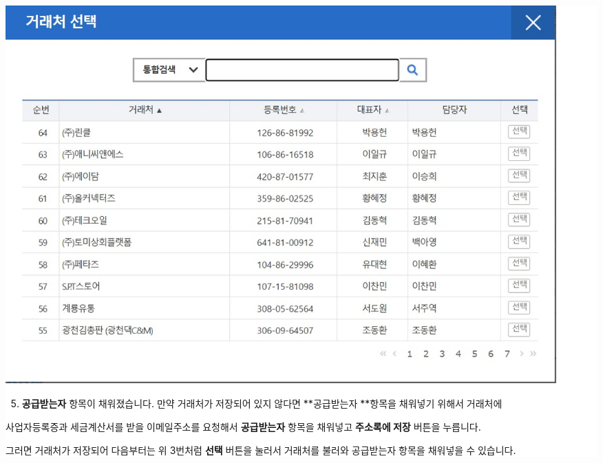 <img src="/images/87c515d3dacf7ebfe5ce8963720c8eeb.jpg" alt="file" width="800" height="400" style="max-width: 100%; height: auto;" />



5. **공급받는자** 항목이 채워졌습니다. 만약 거래처가 저장되어 있지 않다면 **공급받는자 **항목을 채워넣기 위해서 거래처에

사업자등록증과 세금계산서를 받을 이메일주소를 요청해서 **공급받는자** 항목을 채워넣고 **주소록에 저장** 버튼을 누릅니다.

그러면 거래처가 저장되어 다음부터는 위 3번처럼 **선택** 버튼을 눌러서 거래처를 불러와 공급받는자 항목을 채워넣을 수 있습니다.
